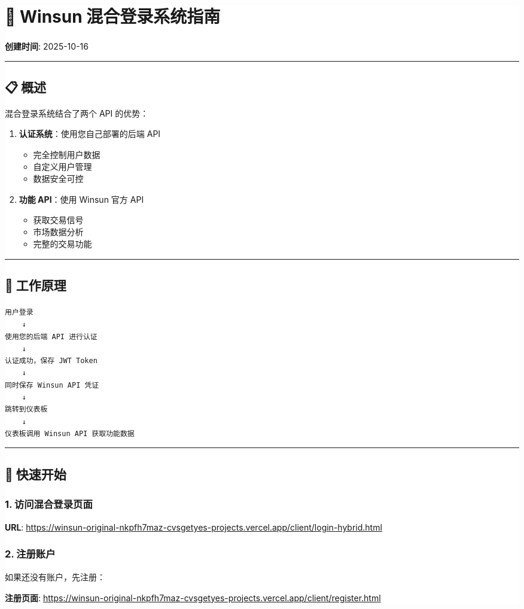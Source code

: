 # 🔐 Winsun 混合登录系统指南

**创建时间**: 2025-10-16

---

## 📋 概述

混合登录系统结合了两个 API 的优势：

1. **认证系统**：使用您自己部署的后端 API
   - 完全控制用户数据
   - 自定义用户管理
   - 数据安全可控

2. **功能 API**：使用 Winsun 官方 API
   - 获取交易信号
   - 市场数据分析
   - 完整的交易功能

---

## 🎯 工作原理

```
用户登录
    ↓
使用您的后端 API 进行认证
    ↓
认证成功，保存 JWT Token
    ↓
同时保存 Winsun API 凭证
    ↓
跳转到仪表板
    ↓
仪表板调用 Winsun API 获取功能数据
```

---

## 🚀 快速开始

### 1. 访问混合登录页面

**URL**: https://winsun-original-nkpfh7maz-cvsgetyes-projects.vercel.app/client/login-hybrid.html

### 2. 注册账户

如果还没有账户，先注册：

**注册页面**: https://winsun-original-nkpfh7maz-cvsgetyes-projects.vercel.app/client/register.html
